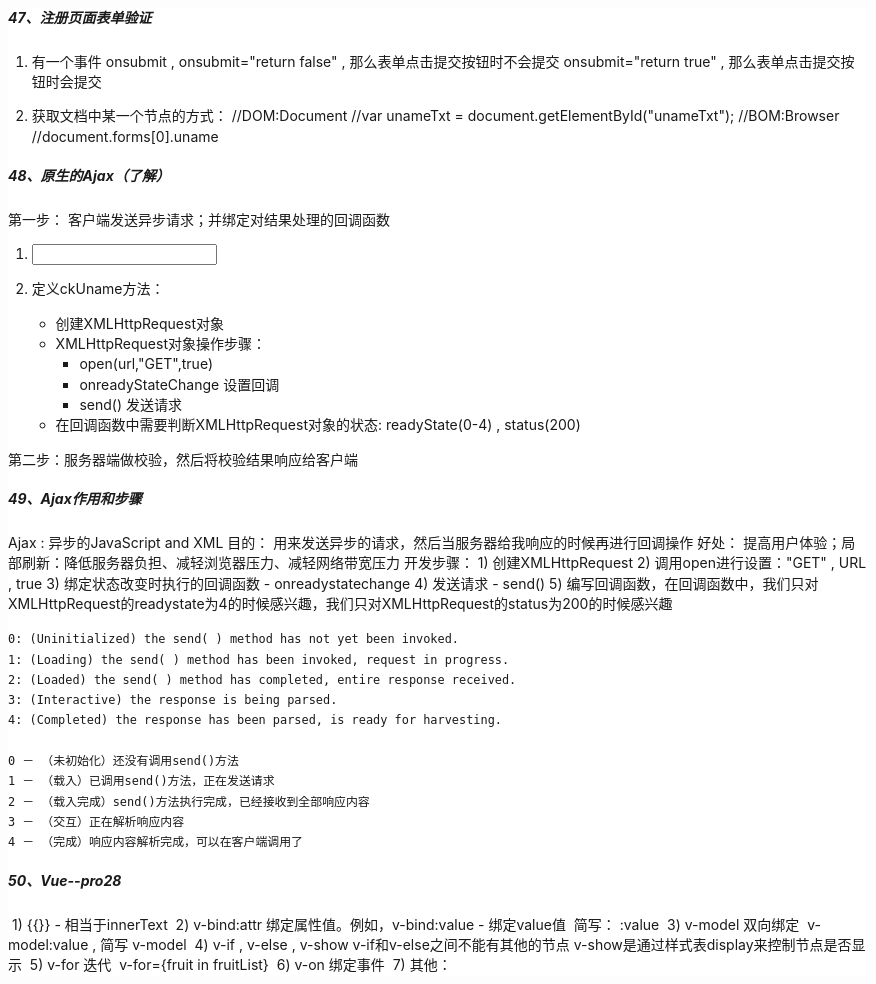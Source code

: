 ##### 47、注册页面表单验证

1) <form>有一个事件 onsubmit ,
    onsubmit="return false" , 那么表单点击提交按钮时不会提交
    onsubmit="return true" ,  那么表单点击提交按钮时会提交

2) 获取文档中某一个节点的方式：
    //DOM:Document
    //var unameTxt = document.getElementById("unameTxt");
    //BOM:Browser
    //document.forms[0].uname

##### 48、原生的Ajax（了解）

第一步： 客户端发送异步请求；并绑定对结果处理的回调函数
1) <input type="text" name="uname" onblur="ckUname()"/>
2) 定义ckUname方法：

   - 创建XMLHttpRequest对象
   - XMLHttpRequest对象操作步骤：
     - open(url,"GET",true)
     - onreadyStateChange 设置回调
     - send() 发送请求
   - 在回调函数中需要判断XMLHttpRequest对象的状态:
     readyState(0-4) , status(200)

第二步：服务器端做校验，然后将校验结果响应给客户端

##### 49、Ajax作用和步骤

  Ajax : 异步的JavaScript and XML
    目的： 用来发送异步的请求，然后当服务器给我响应的时候再进行回调操作
    好处： 提高用户体验；局部刷新：降低服务器负担、减轻浏览器压力、减轻网络带宽压力
    开发步骤：
      1) 创建XMLHttpRequest
      2) 调用open进行设置："GET" , URL , true
      3) 绑定状态改变时执行的回调函数 - onreadystatechange
      4) 发送请求 - send()
      5) 编写回调函数，在回调函数中，我们只对XMLHttpRequest的readystate为4的时候感兴趣，我们只对XMLHttpRequest的status为200的时候感兴趣

    0: (Uninitialized) the send( ) method has not yet been invoked.
    1: (Loading) the send( ) method has been invoked, request in progress.
    2: (Loaded) the send( ) method has completed, entire response received.
    3: (Interactive) the response is being parsed.
    4: (Completed) the response has been parsed, is ready for harvesting.
    
    0 － （未初始化）还没有调用send()方法
    1 － （载入）已调用send()方法，正在发送请求
    2 － （载入完成）send()方法执行完成，已经接收到全部响应内容
    3 － （交互）正在解析响应内容
    4 － （完成）响应内容解析完成，可以在客户端调用了
##### 50、Vue--pro28

​    1) {{}} - 相当于innerText
​    2) v-bind:attr 绑定属性值。例如，v-bind:value - 绑定value值
​       简写：    :value
​    3) v-model 双向绑定
​       v-model:value   , 简写  v-model
​    4) v-if , v-else , v-show
​       v-if和v-else之间不能有其他的节点
​       v-show是通过样式表display来控制节点是否显示
​    5) v-for 迭代
​       v-for={fruit in fruitList}
​    6) v-on 绑定事件
​    7) 其他：
